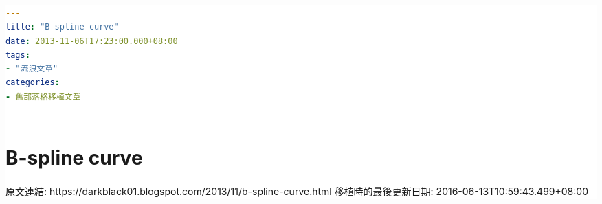 ```yaml
---
title: "B-spline curve"
date: 2013-11-06T17:23:00.000+08:00
tags: 
- "流浪文章"
categories:
- 舊部落格移植文章
---
```


# B-spline curve

原文連結: https://darkblack01.blogspot.com/2013/11/b-spline-curve.html
移植時的最後更新日期: 2016-06-13T10:59:43.499+08:00

